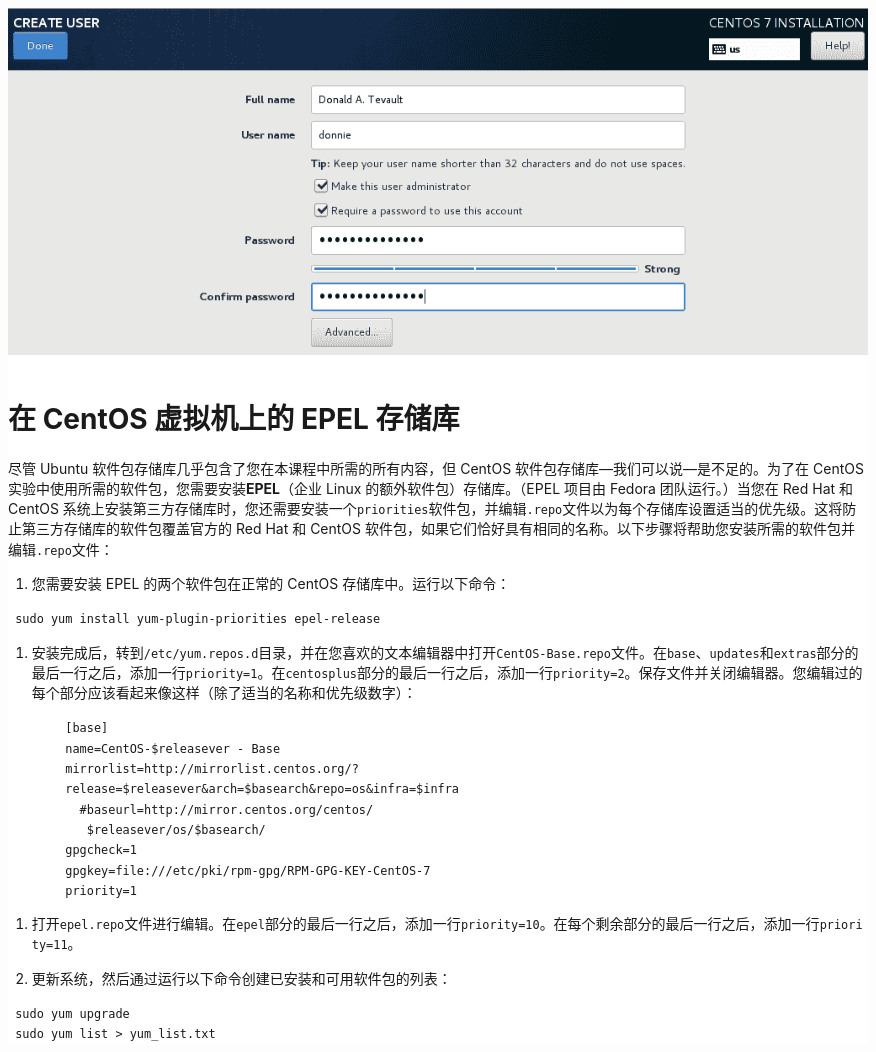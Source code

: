 ![](img/97ee3e45-b6b1-4165-bcf2-5e1e02cd6f1c.png)

# 在 CentOS 虚拟机上的 EPEL 存储库

尽管 Ubuntu 软件包存储库几乎包含了您在本课程中所需的所有内容，但 CentOS 软件包存储库—我们可以说—是不足的。为了在 CentOS 实验中使用所需的软件包，您需要安装**EPEL**（企业 Linux 的额外软件包）存储库。（EPEL 项目由 Fedora 团队运行。）当您在 Red Hat 和 CentOS 系统上安装第三方存储库时，您还需要安装一个`priorities`软件包，并编辑`.repo`文件以为每个存储库设置适当的优先级。这将防止第三方存储库的软件包覆盖官方的 Red Hat 和 CentOS 软件包，如果它们恰好具有相同的名称。以下步骤将帮助您安装所需的软件包并编辑`.repo`文件：

1.  您需要安装 EPEL 的两个软件包在正常的 CentOS 存储库中。运行以下命令：

```
 sudo yum install yum-plugin-priorities epel-release
```

1.  安装完成后，转到`/etc/yum.repos.d`目录，并在您喜欢的文本编辑器中打开`CentOS-Base.repo`文件。在`base`、`updates`和`extras`部分的最后一行之后，添加一行`priority=1`。在`centosplus`部分的最后一行之后，添加一行`priority=2`。保存文件并关闭编辑器。您编辑过的每个部分应该看起来像这样（除了适当的名称和优先级数字）：

```
        [base]
        name=CentOS-$releasever - Base
        mirrorlist=http://mirrorlist.centos.org/?
        release=$releasever&arch=$basearch&repo=os&infra=$infra
          #baseurl=http://mirror.centos.org/centos/
           $releasever/os/$basearch/
        gpgcheck=1
        gpgkey=file:///etc/pki/rpm-gpg/RPM-GPG-KEY-CentOS-7
        priority=1
```

1.  打开`epel.repo`文件进行编辑。在`epel`部分的最后一行之后，添加一行`priority=10`。在每个剩余部分的最后一行之后，添加一行`priority=11`。

1.  更新系统，然后通过运行以下命令创建已安装和可用软件包的列表：

```
 sudo yum upgrade
 sudo yum list > yum_list.txt
```
